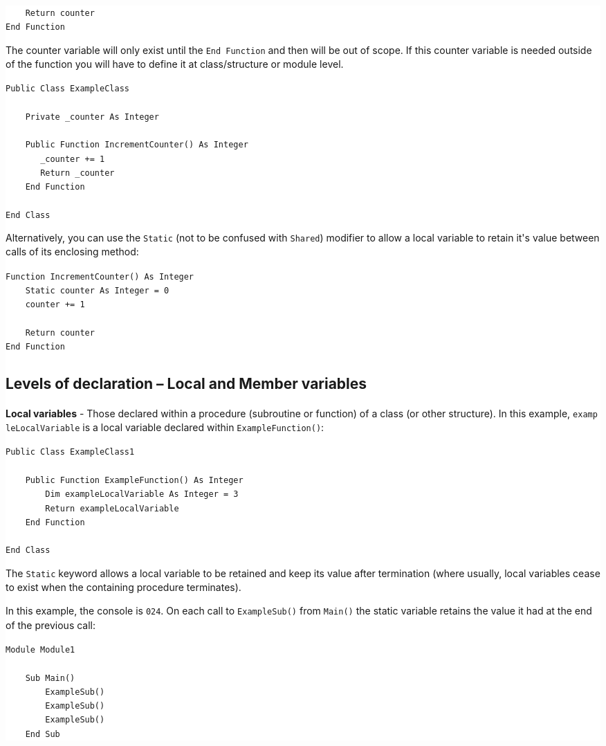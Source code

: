         Return counter
    End Function

The counter variable will only exist until the `End Function` and then will be out of scope.  If this counter variable is needed outside of the function you will have to define it at class/structure or module level.

    Public Class ExampleClass

        Private _counter As Integer
       
        Public Function IncrementCounter() As Integer
           _counter += 1
           Return _counter
        End Function
    
    End Class

Alternatively, you can use the `Static` (not to be confused with `Shared`) modifier to allow a local variable to retain it's value between calls of its enclosing method:

    Function IncrementCounter() As Integer
        Static counter As Integer = 0
        counter += 1

        Return counter
    End Function


[source]: http://csharpindepth.com/Articles/General/Strings.aspx


  [1]: https://msdn.microsoft.com/en-us/library/1t0wsc67.aspx
  [2]: https://chart.googleapis.com/chart?cht=tx&chl=20%2B%5Cleft%5Clfloor%5Cfrac%7Blength%7D%7B2%7D%5Cright%5Crfloor*4bytes
  [3]: https://msdn.microsoft.com/en-us/library/9dc6we3z.aspx
  [4]: https://msdn.microsoft.com/en-us/library/8050kawf.aspx
  [5]: https://msdn.microsoft.com/en-us/library/08w05ey2.aspx
  [6]: https://msdn.microsoft.com/en-us/library/wx059ey1.aspx
  [7]: https://msdn.microsoft.com/en-us/library/z2cty7t8.aspx

## Levels of declaration – Local and Member variables
**Local variables** - Those declared within a procedure (subroutine or function) of a class (or other structure). In this example, `exampleLocalVariable` is a local variable  declared within `ExampleFunction()`:

    Public Class ExampleClass1
    
        Public Function ExampleFunction() As Integer
            Dim exampleLocalVariable As Integer = 3
            Return exampleLocalVariable
        End Function
    
    End Class

The `Static` keyword allows a local variable to be retained and keep its value after termination (where usually, local variables cease to exist when the containing procedure terminates).

In this example, the console is `024`. On each call to `ExampleSub()` from `Main()` the static variable retains the value it had at the end of the previous call:

    Module Module1
    
        Sub Main()
            ExampleSub()
            ExampleSub()
            ExampleSub()
        End Sub
    